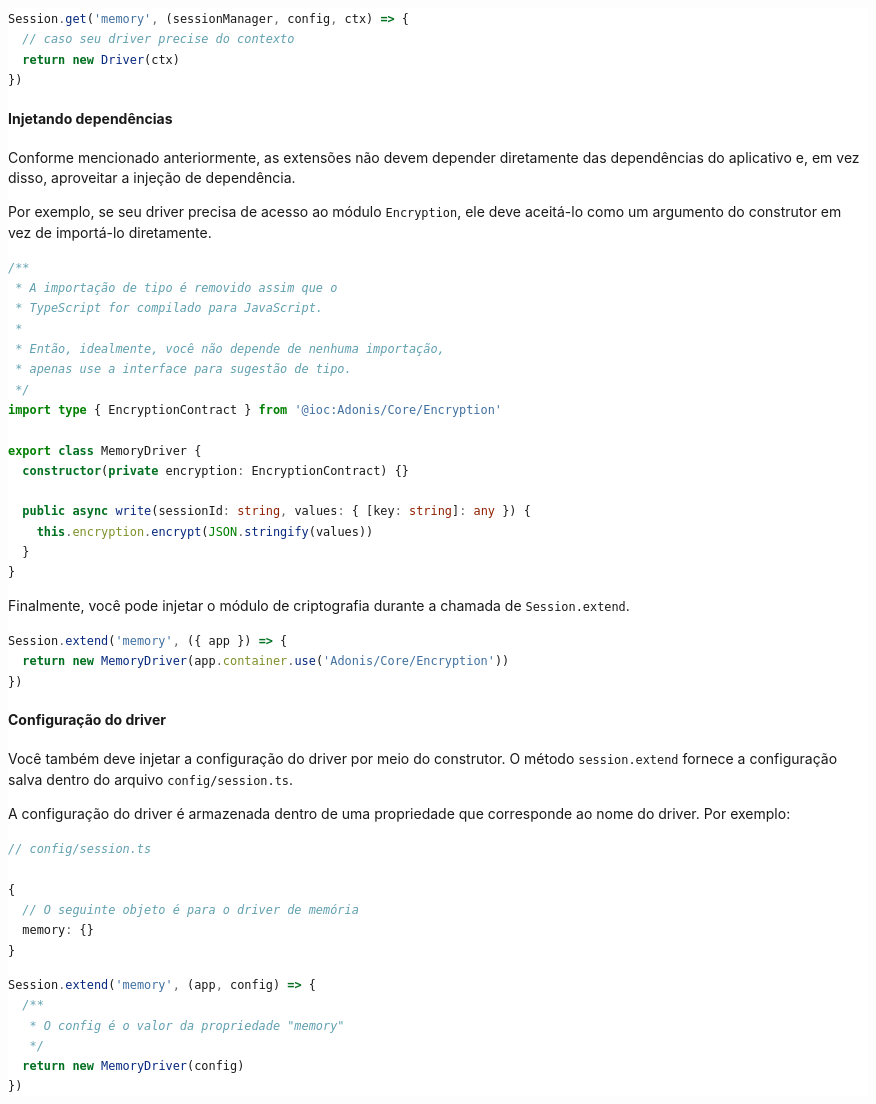 ```ts
Session.get('memory', (sessionManager, config, ctx) => {
  // caso seu driver precise do contexto
  return new Driver(ctx)
})
```

#### Injetando dependências
Conforme mencionado anteriormente, as extensões não devem depender diretamente das dependências do aplicativo e, 
em vez disso, aproveitar a injeção de dependência.

Por exemplo, se seu driver precisa de acesso ao módulo `Encryption`, ele deve aceitá-lo como um argumento do 
construtor em vez de importá-lo diretamente.

```ts
/**
 * A importação de tipo é removido assim que o
 * TypeScript for compilado para JavaScript.
 *
 * Então, idealmente, você não depende de nenhuma importação,
 * apenas use a interface para sugestão de tipo.
 */
import type { EncryptionContract } from '@ioc:Adonis/Core/Encryption'

export class MemoryDriver {
  constructor(private encryption: EncryptionContract) {}

  public async write(sessionId: string, values: { [key: string]: any }) {
    this.encryption.encrypt(JSON.stringify(values))
  }
}
```

Finalmente, você pode injetar o módulo de criptografia durante a chamada de `Session.extend`.

```ts
Session.extend('memory', ({ app }) => {
  return new MemoryDriver(app.container.use('Adonis/Core/Encryption'))
})
```

#### Configuração do driver
Você também deve injetar a configuração do driver por meio do construtor. O método `session.extend` fornece a configuração salva dentro 
do arquivo `config/session.ts`.

A configuração do driver é armazenada dentro de uma propriedade que corresponde ao nome do driver. Por exemplo:

```ts
// config/session.ts

{
  // O seguinte objeto é para o driver de memória
  memory: {}
}
```

```ts
Session.extend('memory', (app, config) => {
  /**
   * O config é o valor da propriedade "memory"
   */
  return new MemoryDriver(config)
})
```
